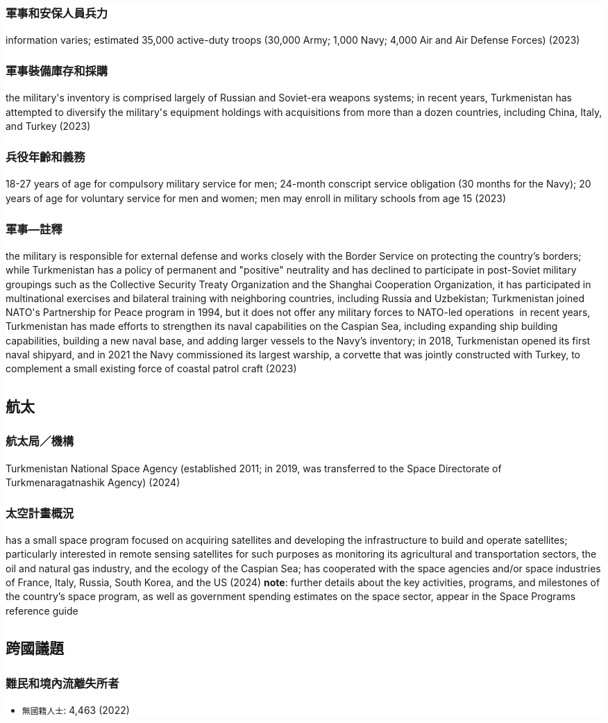 ### 軍事和安保人員兵力
information varies; estimated 35,000 active-duty troops (30,000 Army; 1,000 Navy; 4,000 Air and Air Defense Forces) (2023)

### 軍事裝備庫存和採購
the military's inventory is comprised largely of Russian and Soviet-era weapons systems; in recent years, Turkmenistan has attempted to diversify the military's equipment holdings with acquisitions from more than a dozen countries, including China, Italy, and Turkey (2023)

### 兵役年齡和義務
18-27 years of age for compulsory military service for men; 24-month conscript service obligation (30 months for the Navy); 20 years of age for voluntary service for men and women; men may enroll in military schools from age 15 (2023)

### 軍事—註釋
the military is responsible for external defense and works closely with the Border Service on protecting the country’s borders; while Turkmenistan has a policy of permanent and "positive" neutrality and has declined to participate in post-Soviet military groupings such as the Collective Security Treaty Organization and the Shanghai Cooperation Organization, it has participated in multinational exercises and bilateral training with neighboring countries, including Russia and Uzbekistan; Turkmenistan joined NATO's Partnership for Peace program in 1994, but it does not offer any military forces to NATO-led operations  in recent years, Turkmenistan has made efforts to strengthen its naval capabilities on the Caspian Sea, including expanding ship building capabilities, building a new naval base, and adding larger vessels to the Navy’s inventory; in 2018, Turkmenistan opened its first naval shipyard, and in 2021 the Navy commissioned its largest warship, a corvette that was jointly constructed with Turkey, to complement a small existing force of coastal patrol craft (2023)

## 航太

### 航太局／機構
Turkmenistan National Space Agency (established 2011; in 2019, was transferred to the Space Directorate of Turkmenaragatnashik Agency) (2024)

### 太空計畫概況
has a small space program focused on acquiring satellites and developing the infrastructure to build and operate satellites; particularly interested in remote sensing satellites for such purposes as monitoring its agricultural and transportation sectors, the oil and natural gas industry, and the ecology of the Caspian Sea; has cooperated with the space agencies and/or space industries of France, Italy, Russia, South Korea, and the US (2024)
**note**:  further details about the key activities, programs, and milestones of the country’s space program, as well as government spending estimates on the space sector, appear in the Space Programs reference guide

## 跨國議題

### 難民和境內流離失所者
- `無國籍人士`: 4,463 (2022)
